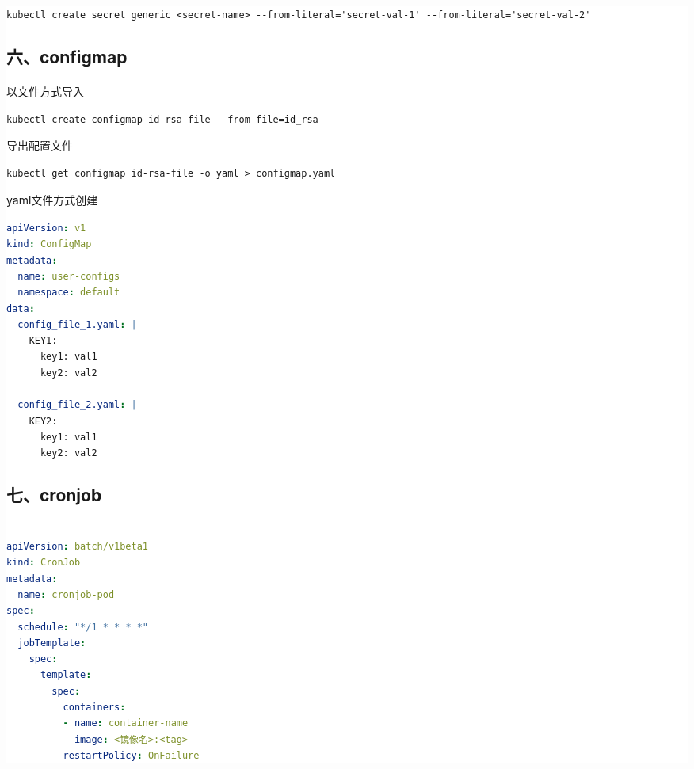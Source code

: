 ```shell
kubectl create secret generic <secret-name> --from-literal='secret-val-1' --from-literal='secret-val-2'
```

## 六、configmap

以文件方式导入

```
kubectl create configmap id-rsa-file --from-file=id_rsa
```

导出配置文件

```
kubectl get configmap id-rsa-file -o yaml > configmap.yaml
```

yaml文件方式创建

```yaml
apiVersion: v1
kind: ConfigMap
metadata:
  name: user-configs
  namespace: default
data:
  config_file_1.yaml: |
    KEY1:
      key1: val1
      key2: val2

  config_file_2.yaml: |
    KEY2:
      key1: val1
      key2: val2
```

## 七、cronjob

```yaml
---
apiVersion: batch/v1beta1
kind: CronJob
metadata:
  name: cronjob-pod
spec:
  schedule: "*/1 * * * *"
  jobTemplate:
    spec:
      template:
        spec:
          containers:
          - name: container-name
            image: <镜像名>:<tag>
          restartPolicy: OnFailure
```
